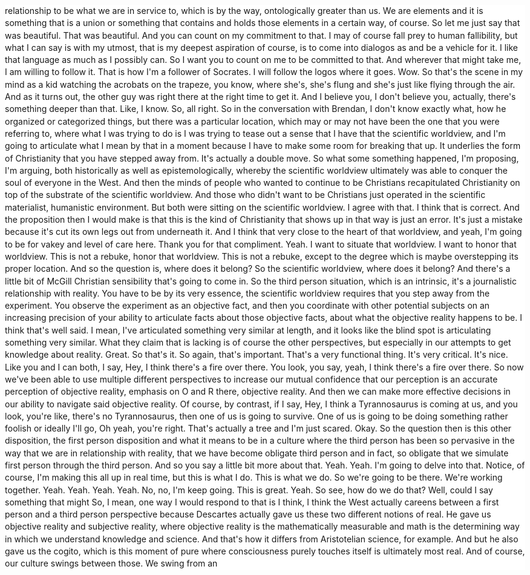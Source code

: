 relationship to be what we are in service to, which is by the way, ontologically greater than us. We are elements and it is something that is a union or something that contains and holds those elements in a certain way, of course. So let me just say that was beautiful. That was beautiful. And you can count on my commitment to that. I may of course fall prey to human fallibility, but what I can say is with my utmost, that is my deepest aspiration of course, is to come into dialogos as and be a vehicle for it. I like that language as much as I possibly can. So I want you to count on me to be committed to that. And wherever that might take me, I am willing to follow it. That is how I'm a follower of Socrates. I will follow the logos where it goes. Wow. So that's the scene in my mind as a kid watching the acrobats on the trapeze, you know, where she's, she's flung and she's just like flying through the air. And as it turns out, the other guy was right there at the right time to get it. And I believe you, I don't believe you, actually, there's something deeper than that. Like, I know. So, all right. So in the conversation with Brendan, I don't know exactly what, how he organized or categorized things, but there was a particular location, which may or may not have been the one that you were referring to, where what I was trying to do is I was trying to tease out a sense that I have that the scientific worldview, and I'm going to articulate what I mean by that in a moment because I have to make some room for breaking that up. It underlies the form of Christianity that you have stepped away from. It's actually a double move. So what some something happened, I'm proposing, I'm arguing, both historically as well as epistemologically, whereby the scientific worldview ultimately was able to conquer the soul of everyone in the West. And then the minds of people who wanted to continue to be Christians recapitulated Christianity on top of the substrate of the scientific worldview. And those who didn't want to be Christians just operated in the scientific materialist, humanistic environment. But both were sitting on the scientific worldview. I agree with that. I think that is correct. And the proposition then I would make is that this is the kind of Christianity that shows up in that way is just an error. It's just a mistake because it's cut its own legs out from underneath it. And I think that very close to the heart of that worldview, and yeah, I'm going to be for vakey and level of care here. Thank you for that compliment. Yeah. I want to situate that worldview. I want to honor that worldview. This is not a rebuke, honor that worldview. This is not a rebuke, except to the degree which is maybe overstepping its proper location. And so the question is, where does it belong? So the scientific worldview, where does it belong? And there's a little bit of McGill Christian sensibility that's going to come in. So the third person situation, which is an intrinsic, it's a journalistic relationship with reality. You have to be by its very essence, the scientific worldview requires that you step away from the experiment. You observe the experiment as an objective fact, and then you coordinate with other potential subjects on an increasing precision of your ability to articulate facts about those objective facts, about what the objective reality happens to be. I think that's well said. I mean, I've articulated something very similar at length, and it looks like the blind spot is articulating something very similar. What they claim that is lacking is of course the other perspectives, but especially in our attempts to get knowledge about reality. Great. So that's it. So again, that's important. That's a very functional thing. It's very critical. It's nice. Like you and I can both, I say, Hey, I think there's a fire over there. You look, you say, yeah, I think there's a fire over there. So now we've been able to use multiple different perspectives to increase our mutual confidence that our perception is an accurate perception of objective reality, emphasis on O and R there, objective reality. And then we can make more effective decisions in our ability to navigate said objective reality. Of course, by contrast, if I say, Hey, I think a Tyrannosaurus is coming at us, and you look, you're like, there's no Tyrannosaurus, then one of us is going to survive. One of us is going to be doing something rather foolish or ideally I'll go, Oh yeah, you're right. That's actually a tree and I'm just scared. Okay. So the question then is this other disposition, the first person disposition and what it means to be in a culture where the third person has been so pervasive in the way that we are in relationship with reality, that we have become obligate third person and in fact, so obligate that we simulate first person through the third person. And so you say a little bit more about that. Yeah. Yeah. I'm going to delve into that. Notice, of course, I'm making this all up in real time, but this is what I do. This is what we do. So we're going to be there. We're working together. Yeah. Yeah. Yeah. Yeah. No, no, I'm keep going. This is great. Yeah. So see, how do we do that? Well, could I say something that might So, I mean, one way I would respond to that is I think, I think the West actually careens between a first person and a third person perspective because Descartes actually gave us these two different notions of real. He gave us objective reality and subjective reality, where objective reality is the mathematically measurable and math is the determining way in which we understand knowledge and science. And that's how it differs from Aristotelian science, for example. And but he also gave us the cogito, which is this moment of pure where consciousness purely touches itself is ultimately most real. And of course, our culture swings between those. We swing from an